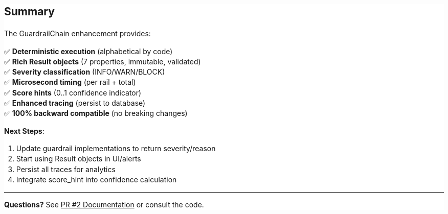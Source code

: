 
## Summary

The GuardrailChain enhancement provides:

✅ **Deterministic execution** (alphabetical by code)  
✅ **Rich Result objects** (7 properties, immutable, validated)  
✅ **Severity classification** (INFO/WARN/BLOCK)  
✅ **Microsecond timing** (per rail + total)  
✅ **Score hints** (0..1 confidence indicator)  
✅ **Enhanced tracing** (persist to database)  
✅ **100% backward compatible** (no breaking changes)  

**Next Steps**:
1. Update guardrail implementations to return severity/reason
2. Start using Result objects in UI/alerts
3. Persist all traces for analytics
4. Integrate score_hint into confidence calculation

---

**Questions?** See [PR #2 Documentation](./PR_2_GUARDRAIL_DETERMINISTIC_COMPLETE.md) or consult the code.
